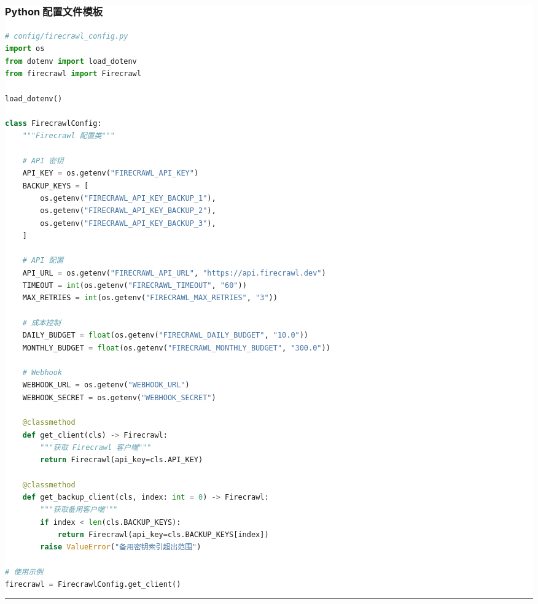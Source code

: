 
### Python 配置文件模板

```python
# config/firecrawl_config.py
import os
from dotenv import load_dotenv
from firecrawl import Firecrawl

load_dotenv()

class FirecrawlConfig:
    """Firecrawl 配置类"""

    # API 密钥
    API_KEY = os.getenv("FIRECRAWL_API_KEY")
    BACKUP_KEYS = [
        os.getenv("FIRECRAWL_API_KEY_BACKUP_1"),
        os.getenv("FIRECRAWL_API_KEY_BACKUP_2"),
        os.getenv("FIRECRAWL_API_KEY_BACKUP_3"),
    ]

    # API 配置
    API_URL = os.getenv("FIRECRAWL_API_URL", "https://api.firecrawl.dev")
    TIMEOUT = int(os.getenv("FIRECRAWL_TIMEOUT", "60"))
    MAX_RETRIES = int(os.getenv("FIRECRAWL_MAX_RETRIES", "3"))

    # 成本控制
    DAILY_BUDGET = float(os.getenv("FIRECRAWL_DAILY_BUDGET", "10.0"))
    MONTHLY_BUDGET = float(os.getenv("FIRECRAWL_MONTHLY_BUDGET", "300.0"))

    # Webhook
    WEBHOOK_URL = os.getenv("WEBHOOK_URL")
    WEBHOOK_SECRET = os.getenv("WEBHOOK_SECRET")

    @classmethod
    def get_client(cls) -> Firecrawl:
        """获取 Firecrawl 客户端"""
        return Firecrawl(api_key=cls.API_KEY)

    @classmethod
    def get_backup_client(cls, index: int = 0) -> Firecrawl:
        """获取备用客户端"""
        if index < len(cls.BACKUP_KEYS):
            return Firecrawl(api_key=cls.BACKUP_KEYS[index])
        raise ValueError("备用密钥索引超出范围")

# 使用示例
firecrawl = FirecrawlConfig.get_client()
```

---
